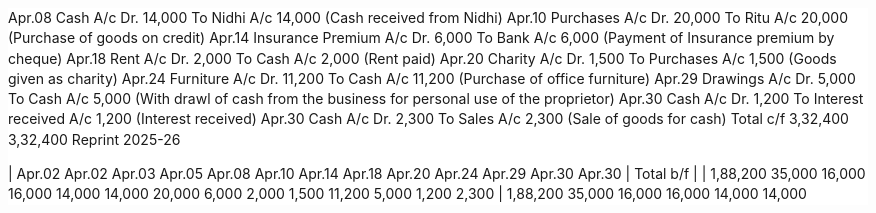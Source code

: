 Apr.08 Cash A/c Dr. 14,000
To Nidhi A/c 14,000
(Cash received from Nidhi)
Apr.10 Purchases A/c Dr. 20,000
To Ritu A/c 20,000
(Purchase of goods on credit)
Apr.14 Insurance Premium A/c Dr. 6,000
To Bank A/c 6,000
(Payment of Insurance premium by
cheque)
Apr.18 Rent A/c Dr. 2,000
To Cash A/c 2,000
(Rent paid)
Apr.20 Charity A/c Dr. 1,500
To Purchases A/c 1,500
(Goods given as charity)
Apr.24 Furniture A/c Dr. 11,200
To Cash A/c 11,200
(Purchase of office furniture)
Apr.29 Drawings A/c Dr. 5,000
To Cash A/c 5,000
(With drawl of cash from the business
for personal use of the proprietor)
Apr.30 Cash A/c Dr. 1,200
To Interest received A/c 1,200
(Interest received)
Apr.30 Cash A/c Dr. 2,300
To Sales A/c 2,300
(Sale of goods for cash)
Total c/f 3,32,400 3,32,400
Reprint 2025-26


| Apr.02
Apr.02
Apr.03
Apr.05
Apr.08
Apr.10
Apr.14
Apr.18
Apr.20
Apr.24
Apr.29
Apr.30
Apr.30 | Total b/f |  | 1,88,200
35,000
16,000
16,000
14,000
14,000
20,000
6,000
2,000
1,500
11,200
5,000
1,200
2,300 | 1,88,200
35,000
16,000
16,000
14,000
14,000